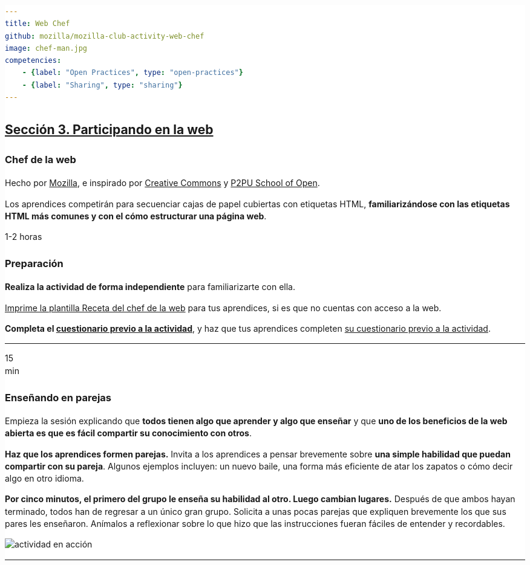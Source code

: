 ```yaml
---
title: Web Chef
github: mozilla/mozilla-club-activity-web-chef
image: chef-man.jpg
competencies:
    - {label: "Open Practices", type: "open-practices"}
    - {label: "Sharing", type: "sharing"}
---
```


## [Sección 3. Participando en la web](http://mozilla.github.io/webmaker-curriculum/WebLiteracyBasics-I/)

### Chef de la web

Hecho por [Mozilla](https://webmaker.org/mentor), e inspirado por [Creative Commons](https://creativecommons.org/) y [P2PU School of Open](https://p2pu.org/en/groups/teach-someone-something-with-open-content). 

Los aprendices competirán para secuenciar cajas de papel cubiertas con etiquetas HTML, **familiarizándose con las etiquetas HTML más comunes y con el cómo estructurar una página web**.

1-2 horas

### Preparación

**Realiza la actividad de forma independiente** para familiarizarte con ella.

[Imprime la plantilla Receta del chef de la web](https://michelle.makes.org/thimble/OTg5MDY5NTY4/web-chef-recipe) para tus aprendices, si es que no cuentas con acceso a la web.

**Completa el [cuestionario previo a la actividad](http://goo.gl/forms/J1fsuwZEgs)**, y haz que tus aprendices completen [su cuestionario previo a la actividad](http://goo.gl/forms/4DanIgrM9w). 

---

15<br>min

### Enseñando en parejas
Empieza la sesión explicando que **todos tienen algo que aprender y algo que enseñar** y que **uno de los beneficios de la web abierta es que es fácil compartir su conocimiento con otros**.

**Haz que los aprendices formen parejas.** Invita a los aprendices a pensar brevemente sobre **una simple habilidad que puedan compartir con su pareja**. Algunos ejemplos incluyen: un nuevo baile, una forma más eficiente de atar los zapatos o cómo decir algo en otro idioma.

**Por cinco minutos, el primero del grupo le enseña su habilidad al otro. Luego cambian lugares.** Después de que ambos hayan terminado, todos han de regresar a un único gran grupo. Solicita a unas pocas parejas que expliquen brevemente los que sus pares les enseñaron. Anímalos a reflexionar sobre lo que hizo que las instrucciones fueran fáciles de entender y recordables.

![actividad en acción](http://mozilla.github.io/webmaker-curriculum/images/web-chef-01.jpg)

---